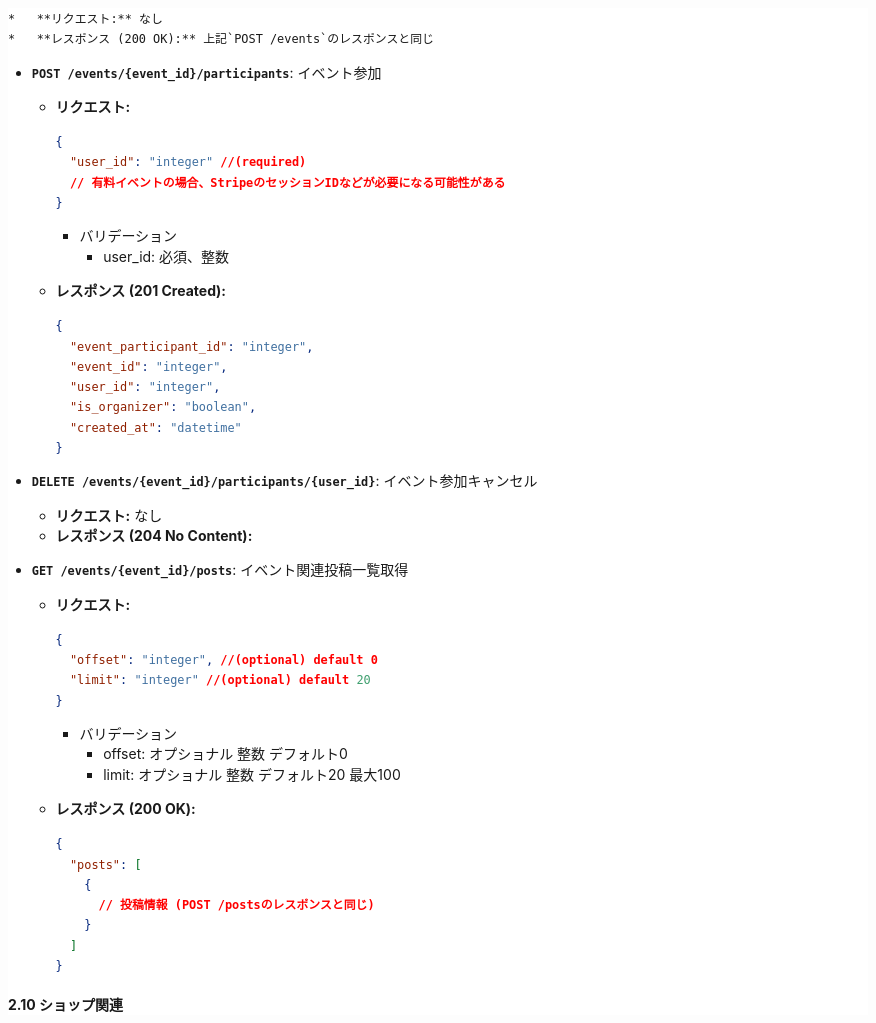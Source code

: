     *   **リクエスト:** なし
    *   **レスポンス (200 OK):** 上記`POST /events`のレスポンスと同じ

*   **`POST /events/{event_id}/participants`**: イベント参加

    *   **リクエスト:**
        ```json
        {
          "user_id": "integer" //(required)
          // 有料イベントの場合、StripeのセッションIDなどが必要になる可能性がある
        }
        ```
        * バリデーション
            * user_id: 必須、整数

    *   **レスポンス (201 Created):**
        ```json
        {
          "event_participant_id": "integer",
          "event_id": "integer",
          "user_id": "integer",
          "is_organizer": "boolean",
          "created_at": "datetime"
        }
        ```

*   **`DELETE /events/{event_id}/participants/{user_id}`**: イベント参加キャンセル
    *   **リクエスト:** なし
    *   **レスポンス (204 No Content):**

*   **`GET /events/{event_id}/posts`**: イベント関連投稿一覧取得

    *   **リクエスト:**
        ```json
        {
          "offset": "integer", //(optional) default 0
          "limit": "integer" //(optional) default 20
        }
        ```
        * バリデーション
            * offset: オプショナル 整数 デフォルト0
            * limit: オプショナル 整数 デフォルト20 最大100

    *   **レスポンス (200 OK):**
        ```json
        {
          "posts": [
            {
              // 投稿情報 (POST /postsのレスポンスと同じ)
            }
          ]
        }
        ```

#### 2.10 ショップ関連
